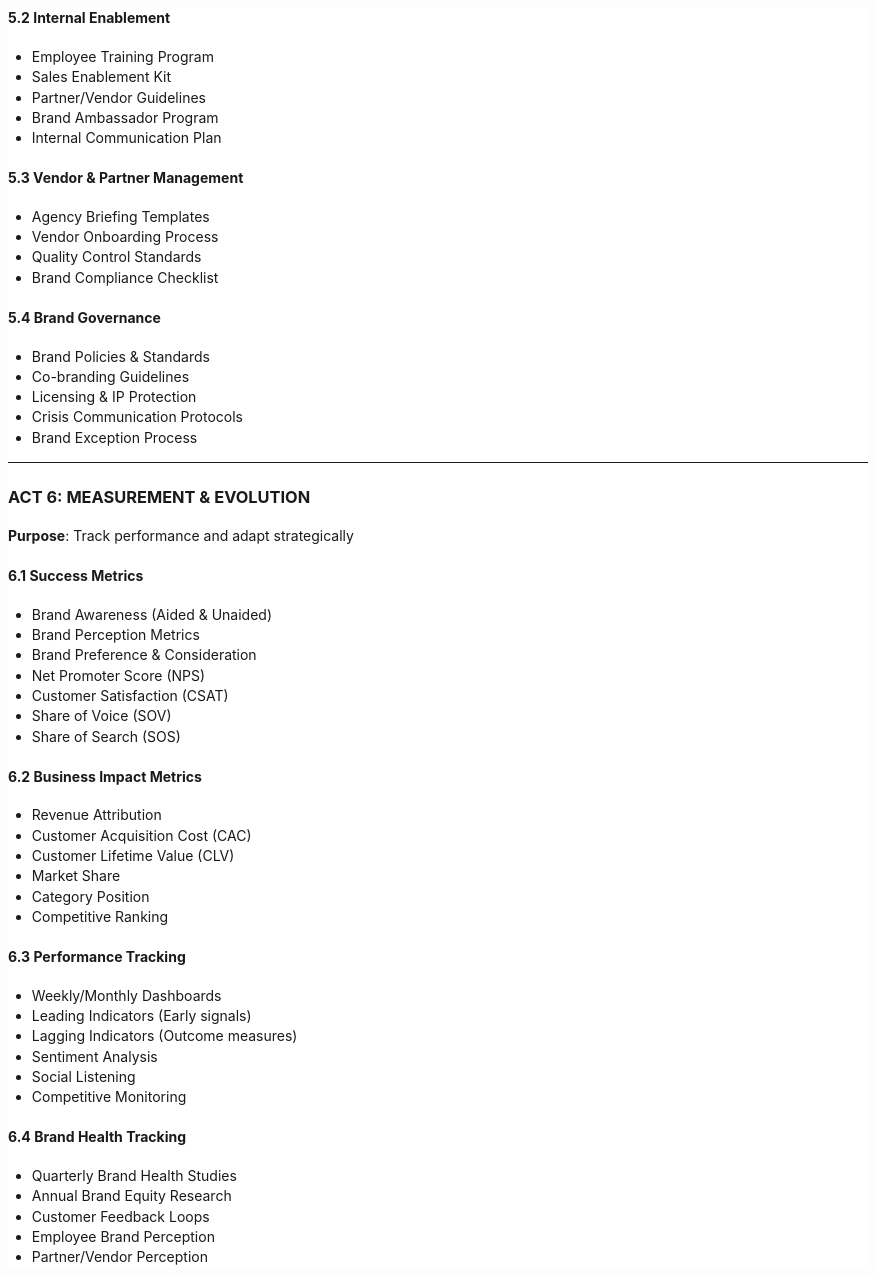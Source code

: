 #### 5.2 Internal Enablement
- Employee Training Program
- Sales Enablement Kit
- Partner/Vendor Guidelines
- Brand Ambassador Program
- Internal Communication Plan

#### 5.3 Vendor & Partner Management
- Agency Briefing Templates
- Vendor Onboarding Process
- Quality Control Standards
- Brand Compliance Checklist

#### 5.4 Brand Governance
- Brand Policies & Standards
- Co-branding Guidelines
- Licensing & IP Protection
- Crisis Communication Protocols
- Brand Exception Process

---

### ACT 6: MEASUREMENT & EVOLUTION
**Purpose**: Track performance and adapt strategically

#### 6.1 Success Metrics
- Brand Awareness (Aided & Unaided)
- Brand Perception Metrics
- Brand Preference & Consideration
- Net Promoter Score (NPS)
- Customer Satisfaction (CSAT)
- Share of Voice (SOV)
- Share of Search (SOS)

#### 6.2 Business Impact Metrics
- Revenue Attribution
- Customer Acquisition Cost (CAC)
- Customer Lifetime Value (CLV)
- Market Share
- Category Position
- Competitive Ranking

#### 6.3 Performance Tracking
- Weekly/Monthly Dashboards
- Leading Indicators (Early signals)
- Lagging Indicators (Outcome measures)
- Sentiment Analysis
- Social Listening
- Competitive Monitoring

#### 6.4 Brand Health Tracking
- Quarterly Brand Health Studies
- Annual Brand Equity Research
- Customer Feedback Loops
- Employee Brand Perception
- Partner/Vendor Perception
